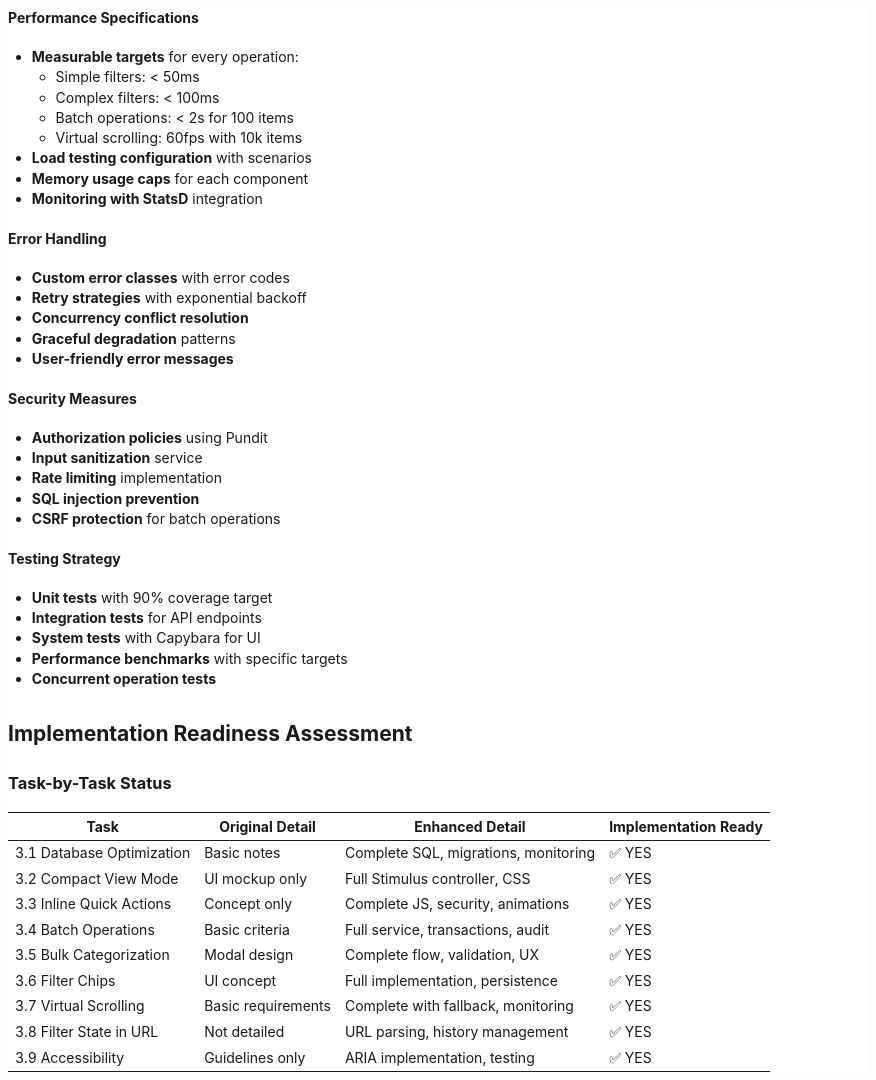 #### Performance Specifications
- **Measurable targets** for every operation:
  - Simple filters: < 50ms
  - Complex filters: < 100ms
  - Batch operations: < 2s for 100 items
  - Virtual scrolling: 60fps with 10k items
- **Load testing configuration** with scenarios
- **Memory usage caps** for each component
- **Monitoring with StatsD** integration

#### Error Handling
- **Custom error classes** with error codes
- **Retry strategies** with exponential backoff
- **Concurrency conflict resolution**
- **Graceful degradation** patterns
- **User-friendly error messages**

#### Security Measures
- **Authorization policies** using Pundit
- **Input sanitization** service
- **Rate limiting** implementation
- **SQL injection prevention**
- **CSRF protection** for batch operations

#### Testing Strategy
- **Unit tests** with 90% coverage target
- **Integration tests** for API endpoints
- **System tests** with Capybara for UI
- **Performance benchmarks** with specific targets
- **Concurrent operation tests**

## Implementation Readiness Assessment

### Task-by-Task Status

| Task | Original Detail | Enhanced Detail | Implementation Ready |
|------|-----------------|-----------------|---------------------|
| 3.1 Database Optimization | Basic notes | Complete SQL, migrations, monitoring | ✅ YES |
| 3.2 Compact View Mode | UI mockup only | Full Stimulus controller, CSS | ✅ YES |
| 3.3 Inline Quick Actions | Concept only | Complete JS, security, animations | ✅ YES |
| 3.4 Batch Operations | Basic criteria | Full service, transactions, audit | ✅ YES |
| 3.5 Bulk Categorization | Modal design | Complete flow, validation, UX | ✅ YES |
| 3.6 Filter Chips | UI concept | Full implementation, persistence | ✅ YES |
| 3.7 Virtual Scrolling | Basic requirements | Complete with fallback, monitoring | ✅ YES |
| 3.8 Filter State in URL | Not detailed | URL parsing, history management | ✅ YES |
| 3.9 Accessibility | Guidelines only | ARIA implementation, testing | ✅ YES |
